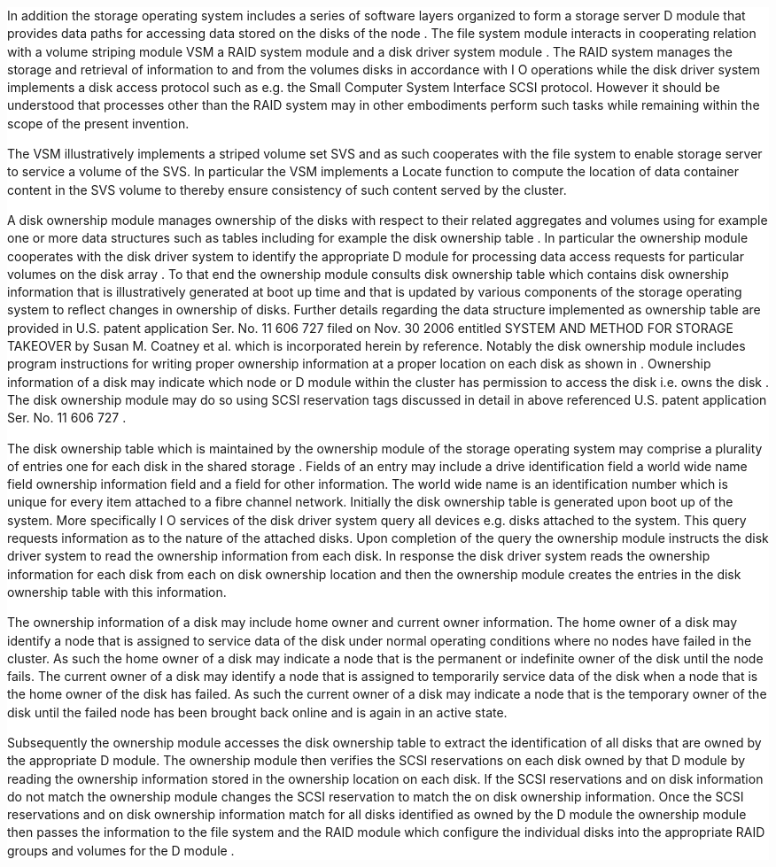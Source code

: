 In addition the storage operating system includes a series of software layers organized to form a storage server D module that provides data paths for accessing data stored on the disks of the node . The file system module interacts in cooperating relation with a volume striping module VSM a RAID system module and a disk driver system module . The RAID system manages the storage and retrieval of information to and from the volumes disks in accordance with I O operations while the disk driver system implements a disk access protocol such as e.g. the Small Computer System Interface SCSI protocol. However it should be understood that processes other than the RAID system may in other embodiments perform such tasks while remaining within the scope of the present invention.

The VSM illustratively implements a striped volume set SVS and as such cooperates with the file system to enable storage server to service a volume of the SVS. In particular the VSM implements a Locate function to compute the location of data container content in the SVS volume to thereby ensure consistency of such content served by the cluster.

A disk ownership module manages ownership of the disks with respect to their related aggregates and volumes using for example one or more data structures such as tables including for example the disk ownership table . In particular the ownership module cooperates with the disk driver system to identify the appropriate D module for processing data access requests for particular volumes on the disk array . To that end the ownership module consults disk ownership table which contains disk ownership information that is illustratively generated at boot up time and that is updated by various components of the storage operating system to reflect changes in ownership of disks. Further details regarding the data structure implemented as ownership table are provided in U.S. patent application Ser. No. 11 606 727 filed on Nov. 30 2006 entitled SYSTEM AND METHOD FOR STORAGE TAKEOVER by Susan M. Coatney et al. which is incorporated herein by reference. Notably the disk ownership module includes program instructions for writing proper ownership information at a proper location on each disk as shown in . Ownership information of a disk may indicate which node or D module within the cluster has permission to access the disk i.e. owns the disk . The disk ownership module may do so using SCSI reservation tags discussed in detail in above referenced U.S. patent application Ser. No. 11 606 727 .

The disk ownership table which is maintained by the ownership module of the storage operating system may comprise a plurality of entries one for each disk in the shared storage . Fields of an entry may include a drive identification field a world wide name field ownership information field and a field for other information. The world wide name is an identification number which is unique for every item attached to a fibre channel network. Initially the disk ownership table is generated upon boot up of the system. More specifically I O services of the disk driver system query all devices e.g. disks attached to the system. This query requests information as to the nature of the attached disks. Upon completion of the query the ownership module instructs the disk driver system to read the ownership information from each disk. In response the disk driver system reads the ownership information for each disk from each on disk ownership location and then the ownership module creates the entries in the disk ownership table with this information.

The ownership information of a disk may include home owner and current owner information. The home owner of a disk may identify a node that is assigned to service data of the disk under normal operating conditions where no nodes have failed in the cluster. As such the home owner of a disk may indicate a node that is the permanent or indefinite owner of the disk until the node fails. The current owner of a disk may identify a node that is assigned to temporarily service data of the disk when a node that is the home owner of the disk has failed. As such the current owner of a disk may indicate a node that is the temporary owner of the disk until the failed node has been brought back online and is again in an active state.

Subsequently the ownership module accesses the disk ownership table to extract the identification of all disks that are owned by the appropriate D module. The ownership module then verifies the SCSI reservations on each disk owned by that D module by reading the ownership information stored in the ownership location on each disk. If the SCSI reservations and on disk information do not match the ownership module changes the SCSI reservation to match the on disk ownership information. Once the SCSI reservations and on disk ownership information match for all disks identified as owned by the D module the ownership module then passes the information to the file system and the RAID module which configure the individual disks into the appropriate RAID groups and volumes for the D module .
